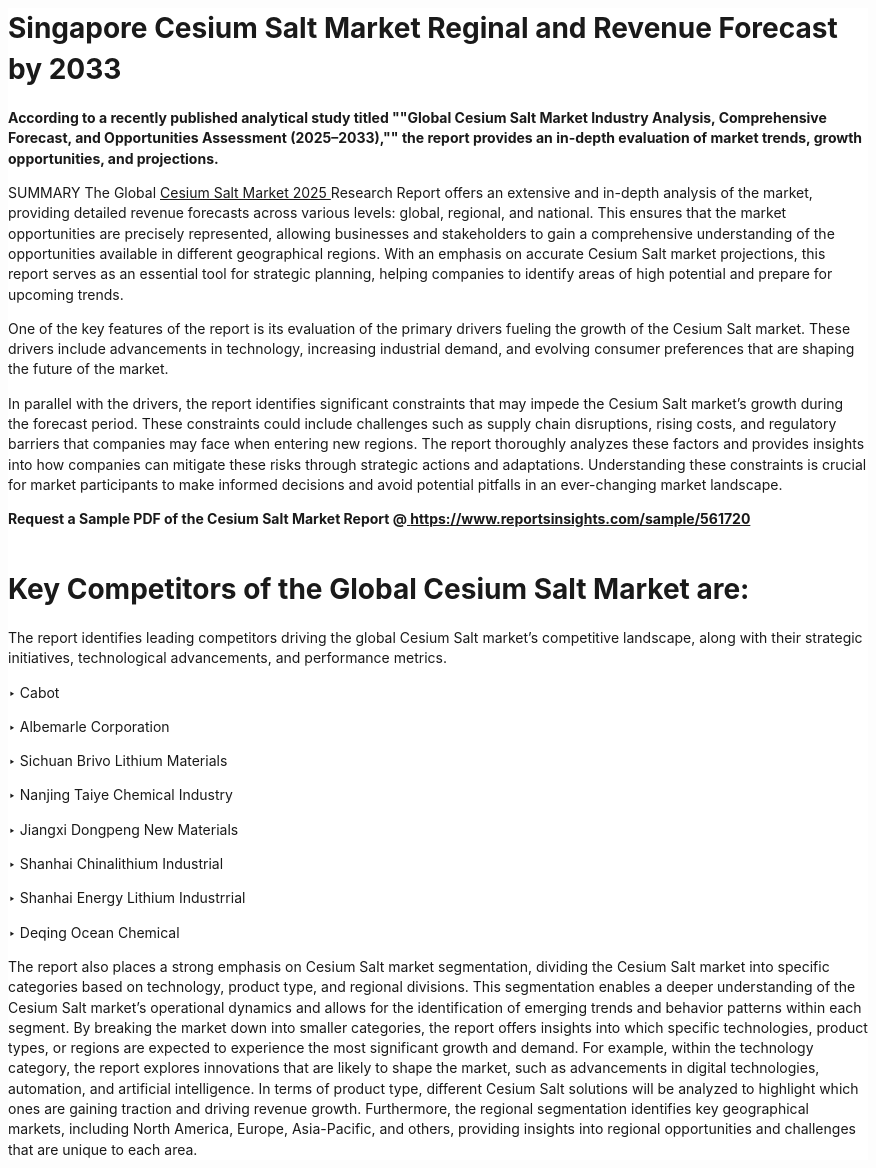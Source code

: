 # Singapore Cesium Salt Market Reginal and Revenue Forecast by 2033

<strong>According to a recently published analytical study titled ""Global Cesium Salt Market Industry Analysis, Comprehensive Forecast, and Opportunities Assessment (2025–2033),"" the report provides an in-depth evaluation of market trends, growth opportunities, and projections.</strong>

SUMMARY The Global <a href=https://www.reportsinsights.com/sample/561720>Cesium Salt Market 2025 </a> Research Report offers an extensive and in-depth analysis of the market, providing detailed revenue forecasts across various levels: global, regional, and national. This ensures that the market opportunities are precisely represented, allowing businesses and stakeholders to gain a comprehensive understanding of the opportunities available in different geographical regions. With an emphasis on accurate Cesium Salt market projections, this report serves as an essential tool for strategic planning, helping companies to identify areas of high potential and prepare for upcoming trends.

One of the key features of the report is its evaluation of the primary drivers fueling the growth of the Cesium Salt market. These drivers include advancements in technology, increasing industrial demand, and evolving consumer preferences that are shaping the future of the market. 

In parallel with the drivers, the report identifies significant constraints that may impede the Cesium Salt market’s growth during the forecast period. These constraints could include challenges such as supply chain disruptions, rising costs, and regulatory barriers that companies may face when entering new regions. The report thoroughly analyzes these factors and provides insights into how companies can mitigate these risks through strategic actions and adaptations. Understanding these constraints is crucial for market participants to make informed decisions and avoid potential pitfalls in an ever-changing market landscape.

<strong>Request a Sample PDF of the Cesium Salt Market Report </strong><strong>@<a href=https://www.reportsinsights.com/sample/561720> https://www.reportsinsights.com/sample/561720</a></strong></font>

# <strong>Key Competitors of the Global Cesium Salt Market are:</strong>

The report identifies leading competitors driving the global Cesium Salt market’s competitive landscape, along with their strategic initiatives, technological advancements, and performance metrics.

‣ Cabot

‣ Albemarle Corporation

‣ Sichuan Brivo Lithium Materials

‣ Nanjing Taiye Chemical Industry

‣ Jiangxi Dongpeng New Materials

‣ Shanhai Chinalithium Industrial

‣ Shanhai Energy Lithium Industrrial

‣ Deqing Ocean Chemical

The report also places a strong emphasis on Cesium Salt market segmentation, dividing the Cesium Salt market into specific categories based on technology, product type, and regional divisions. This segmentation enables a deeper understanding of the Cesium Salt market’s operational dynamics and allows for the identification of emerging trends and behavior patterns within each segment. By breaking the market down into smaller categories, the report offers insights into which specific technologies, product types, or regions are expected to experience the most significant growth and demand. For example, within the technology category, the report explores innovations that are likely to shape the market, such as advancements in digital technologies, automation, and artificial intelligence. In terms of product type, different Cesium Salt solutions will be analyzed to highlight which ones are gaining traction and driving revenue growth. Furthermore, the regional segmentation identifies key geographical markets, including North America, Europe, Asia-Pacific, and others, providing insights into regional opportunities and challenges that are unique to each area.
